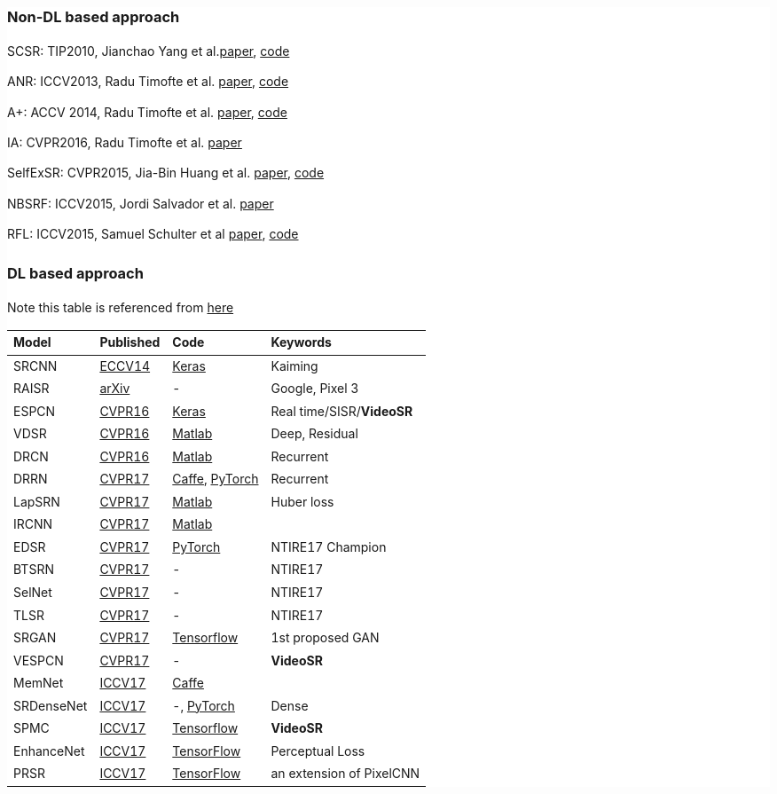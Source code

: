 ### Non-DL based approach

SCSR: TIP2010, Jianchao Yang et al.[paper](https://ieeexplore.ieee.org/document/5466111/?arnumber=5466111), [code](http://www.ifp.illinois.edu/~jyang29/)

ANR: ICCV2013, Radu Timofte et al. [paper](http://www.vision.ee.ethz.ch/~timofter/publications/Timofte-ICCV-2013.pdf), [code](http://www.vision.ee.ethz.ch/~timofter/ICCV2013_ID1774_SUPPLEMENTARY/index.html)

A+: ACCV 2014, Radu Timofte et al. [paper](http://www.vision.ee.ethz.ch/~timofter/publications/Timofte-ACCV-2014.pdf), [code](http://www.vision.ee.ethz.ch/~timofter/ACCV2014_ID820_SUPPLEMENTARY/)

IA: CVPR2016, Radu Timofte et al. [paper](http://www.vision.ee.ethz.ch/~timofter/publications/Timofte-CVPR-2016.pdf)

SelfExSR: CVPR2015, Jia-Bin Huang et al. [paper](https://uofi.box.com/shared/static/8llt4ijgc39n3t7ftllx7fpaaqi3yau0.pdf), [code](https://github.com/jbhuang0604/SelfExSR)

NBSRF: ICCV2015, Jordi Salvador et al. [paper](https://www.cv-foundation.org/openaccess/content_iccv_2015/papers/Salvador_Naive_Bayes_Super-Resolution_ICCV_2015_paper.pdf)

RFL: ICCV2015, Samuel Schulter et al [paper](https://www.cv-foundation.org/openaccess/content_cvpr_2015/papers/Schulter_Fast_and_Accurate_2015_CVPR_paper.pdf), [code](http://bbs.cvmart.net/articles/396)



### DL based approach

Note this table is referenced from [here](https://github.com/LoSealL/VideoSuperResolution/blob/master/README.md#network-list-and-reference-updating)

| Model       | Published                                                    | Code                                                         | Keywords                                         |
| :---------- | :----------------------------------------------------------- | :----------------------------------------------------------- | :----------------------------------------------- |
| SRCNN       | [ECCV14](https://arxiv.org/abs/1501.00092)                   | [Keras](https://github.com/qobilidop/srcnn)                  | Kaiming                                          |
| RAISR       | [arXiv](https://arxiv.org/abs/1606.01299)                    | -                                                            | Google, Pixel 3                                  |
| ESPCN       | [CVPR16](https://arxiv.org/abs/1609.05158)                   | [Keras](https://github.com/qobilidop/srcnn)                  | Real time/SISR/**VideoSR**                       |
| VDSR        | [CVPR16](https://arxiv.org/abs/1511.04587)                   | [Matlab](http://cv.snu.ac.kr/research/VDSR/)                 | Deep, Residual                                   |
| DRCN        | [CVPR16](https://arxiv.org/abs/1511.04491)                   | [Matlab](http://cv.snu.ac.kr/research/DRCN/)                 | Recurrent                                        |
| DRRN        | [CVPR17](http://cvlab.cse.msu.edu/pdfs/Tai_Yang_Liu_CVPR2017.pdf) | [Caffe](https://github.com/tyshiwo/DRRN_CVPR17), [PyTorch](https://github.com/jt827859032/DRRN-pytorch) | Recurrent                                        |
| LapSRN      | [CVPR17](http://vllab.ucmerced.edu/wlai24/LapSRN/)           | [Matlab](https://github.com/phoenix104104/LapSRN)            | Huber loss                                       |
| IRCNN       | [CVPR17](http://openaccess.thecvf.com/content_cvpr_2017/papers/Zhang_Learning_Deep_CNN_CVPR_2017_paper.pdf) | [Matlab](https://github.com/cszn/IRCNN)                      |                                                  |
| EDSR        | [CVPR17](https://arxiv.org/abs/1707.02921)                   | [PyTorch](https://github.com/thstkdgus35/EDSR-PyTorch)       | NTIRE17 Champion                                 |
| BTSRN       | [CVPR17](http://openaccess.thecvf.com/content_cvpr_2017_workshops/w12/papers/Fan_Balanced_Two-Stage_Residual_CVPR_2017_paper.pdf) | -                                                            | NTIRE17                                          |
| SelNet      | [CVPR17](https://ieeexplore.ieee.org/document/8014887)       | -                                                            | NTIRE17                                          |
| TLSR        | [CVPR17](http://openaccess.thecvf.com/content_cvpr_2017_workshops/w12/papers/Xu_Fast_and_Accurate_CVPR_2017_paper.pdf) | -                                                            | NTIRE17                                          |
| SRGAN       | [CVPR17](https://arxiv.org/abs/1609.04802)                   | [Tensorflow](https://github.com/tensorlayer/srgan)           | 1st proposed GAN                                 |
| VESPCN      | [CVPR17](https://arxiv.org/abs/1611.05250)                   | -                                                            | **VideoSR**                                      |
| MemNet      | [ICCV17](https://arxiv.org/abs/1708.02209)                   | [Caffe](https://github.com/tyshiwo/MemNet)                   |                                                  |
| SRDenseNet  | [ICCV17](http://openaccess.thecvf.com/content_ICCV_2017/papers/Tong_Image_Super-Resolution_Using_ICCV_2017_paper.pdf) | -, [PyTorch](https://github.com/wxywhu/SRDenseNet-pytorch)   | Dense                                            |
| SPMC        | [ICCV17](https://arxiv.org/abs/1704.02738)                   | [Tensorflow](https://github.com/jiangsutx/SPMC_VideoSR)      | **VideoSR**                                      |
| EnhanceNet  | [ICCV17](https://arxiv.org/abs/1612.07919)                   | [TensorFlow](https://github.com/msmsajjadi/EnhanceNet-Code)  | Perceptual Loss                                  |
| PRSR        | [ICCV17](http://openaccess.thecvf.com/content_ICCV_2017/papers/Dahl_Pixel_Recursive_Super_ICCV_2017_paper.pdf) | [TensorFlow](https://github.com/nilboy/pixel-recursive-super-resolution) | an extension of PixelCNN                         |